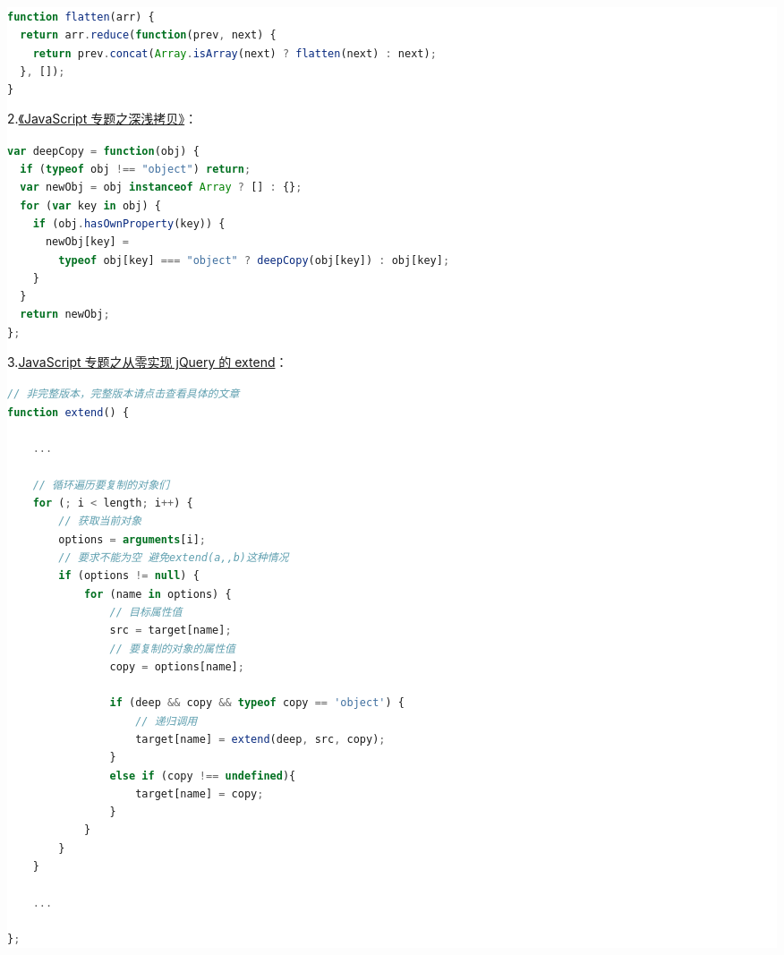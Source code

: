 ```js
function flatten(arr) {
  return arr.reduce(function(prev, next) {
    return prev.concat(Array.isArray(next) ? flatten(next) : next);
  }, []);
}
```

2.[《JavaScript 专题之深浅拷贝》](https://github.com/mqyqingfeng/Blog/issues/32)：

```js
var deepCopy = function(obj) {
  if (typeof obj !== "object") return;
  var newObj = obj instanceof Array ? [] : {};
  for (var key in obj) {
    if (obj.hasOwnProperty(key)) {
      newObj[key] =
        typeof obj[key] === "object" ? deepCopy(obj[key]) : obj[key];
    }
  }
  return newObj;
};
```

3.[JavaScript 专题之从零实现 jQuery 的 extend](https://github.com/mqyqingfeng/Blog/issues/33)：

```js
// 非完整版本，完整版本请点击查看具体的文章
function extend() {

    ...

    // 循环遍历要复制的对象们
    for (; i < length; i++) {
        // 获取当前对象
        options = arguments[i];
        // 要求不能为空 避免extend(a,,b)这种情况
        if (options != null) {
            for (name in options) {
                // 目标属性值
                src = target[name];
                // 要复制的对象的属性值
                copy = options[name];

                if (deep && copy && typeof copy == 'object') {
                    // 递归调用
                    target[name] = extend(deep, src, copy);
                }
                else if (copy !== undefined){
                    target[name] = copy;
                }
            }
        }
    }

    ...

};
```
